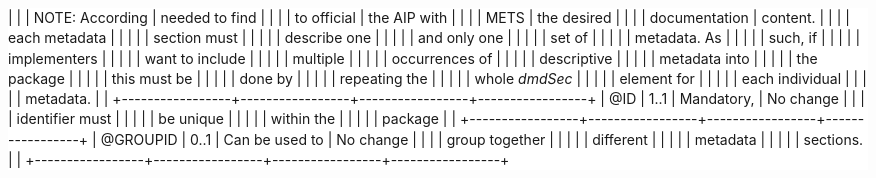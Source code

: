 |                 |                 | NOTE: According | needed to find  |
|                 |                 | to official     | the AIP with    |
|                 |                 | METS            | the desired     |
|                 |                 | documentation   | content.        |
|                 |                 | each metadata   |                 |
|                 |                 | section must    |                 |
|                 |                 | describe one    |                 |
|                 |                 | and only one    |                 |
|                 |                 | set of          |                 |
|                 |                 | metadata. As    |                 |
|                 |                 | such, if        |                 |
|                 |                 | implementers    |                 |
|                 |                 | want to include |                 |
|                 |                 | multiple        |                 |
|                 |                 | occurrences of  |                 |
|                 |                 | descriptive     |                 |
|                 |                 | metadata into   |                 |
|                 |                 | the package     |                 |
|                 |                 | this must be    |                 |
|                 |                 | done by         |                 |
|                 |                 | repeating the   |                 |
|                 |                 | whole *dmdSec*  |                 |
|                 |                 | element for     |                 |
|                 |                 | each individual |                 |
|                 |                 | metadata.       |                 |
+-----------------+-----------------+-----------------+-----------------+
| \@ID            | 1..1            | Mandatory,      | No change       |
|                 |                 | identifier must |                 |
|                 |                 | be unique       |                 |
|                 |                 | within the      |                 |
|                 |                 | package         |                 |
+-----------------+-----------------+-----------------+-----------------+
| \@GROUPID       | 0..1            | Can be used to  | No change       |
|                 |                 | group together  |                 |
|                 |                 | different       |                 |
|                 |                 | metadata        |                 |
|                 |                 | sections.       |                 |
+-----------------+-----------------+-----------------+-----------------+